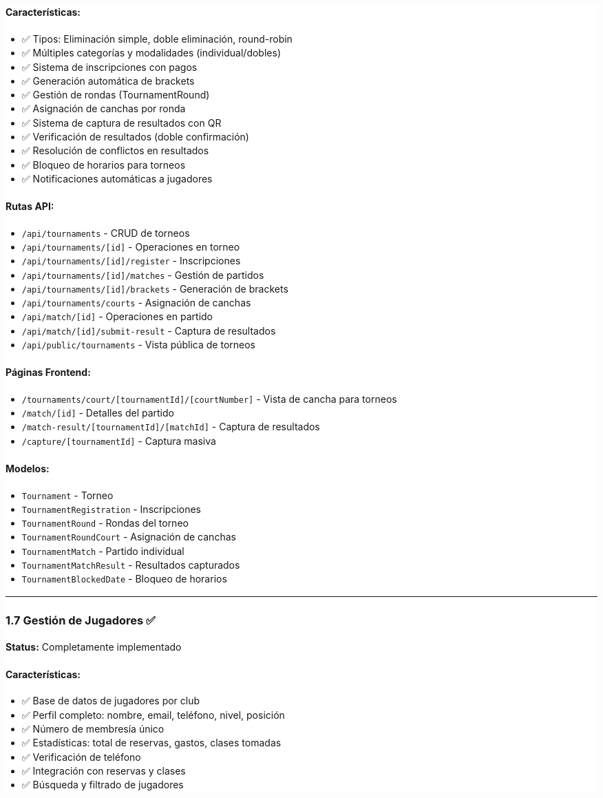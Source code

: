 #### Características:
- ✅ Tipos: Eliminación simple, doble eliminación, round-robin
- ✅ Múltiples categorías y modalidades (individual/dobles)
- ✅ Sistema de inscripciones con pagos
- ✅ Generación automática de brackets
- ✅ Gestión de rondas (TournamentRound)
- ✅ Asignación de canchas por ronda
- ✅ Sistema de captura de resultados con QR
- ✅ Verificación de resultados (doble confirmación)
- ✅ Resolución de conflictos en resultados
- ✅ Bloqueo de horarios para torneos
- ✅ Notificaciones automáticas a jugadores

#### Rutas API:
- `/api/tournaments` - CRUD de torneos
- `/api/tournaments/[id]` - Operaciones en torneo
- `/api/tournaments/[id]/register` - Inscripciones
- `/api/tournaments/[id]/matches` - Gestión de partidos
- `/api/tournaments/[id]/brackets` - Generación de brackets
- `/api/tournaments/courts` - Asignación de canchas
- `/api/match/[id]` - Operaciones en partido
- `/api/match/[id]/submit-result` - Captura de resultados
- `/api/public/tournaments` - Vista pública de torneos

#### Páginas Frontend:
- `/tournaments/court/[tournamentId]/[courtNumber]` - Vista de cancha para torneos
- `/match/[id]` - Detalles del partido
- `/match-result/[tournamentId]/[matchId]` - Captura de resultados
- `/capture/[tournamentId]` - Captura masiva

#### Modelos:
- `Tournament` - Torneo
- `TournamentRegistration` - Inscripciones
- `TournamentRound` - Rondas del torneo
- `TournamentRoundCourt` - Asignación de canchas
- `TournamentMatch` - Partido individual
- `TournamentMatchResult` - Resultados capturados
- `TournamentBlockedDate` - Bloqueo de horarios

---

### 1.7 Gestión de Jugadores ✅
**Status:** Completamente implementado

#### Características:
- ✅ Base de datos de jugadores por club
- ✅ Perfil completo: nombre, email, teléfono, nivel, posición
- ✅ Número de membresía único
- ✅ Estadísticas: total de reservas, gastos, clases tomadas
- ✅ Verificación de teléfono
- ✅ Integración con reservas y clases
- ✅ Búsqueda y filtrado de jugadores
